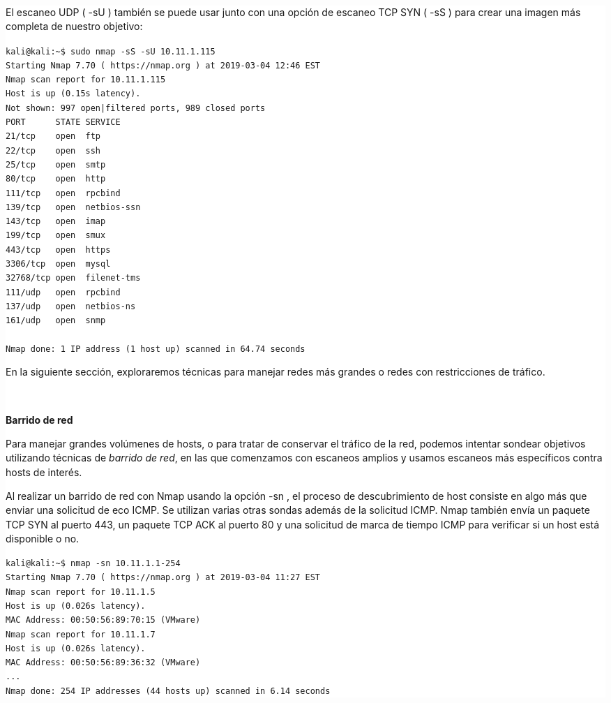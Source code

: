 El escaneo UDP ( -sU ) también se puede usar junto con una opción de escaneo TCP SYN ( -sS ) para crear una imagen más completa de nuestro objetivo:

```
kali@kali:~$ sudo nmap -sS -sU 10.11.1.115
Starting Nmap 7.70 ( https://nmap.org ) at 2019-03-04 12:46 EST
Nmap scan report for 10.11.1.115
Host is up (0.15s latency).
Not shown: 997 open|filtered ports, 989 closed ports
PORT      STATE SERVICE
21/tcp    open  ftp
22/tcp    open  ssh
25/tcp    open  smtp
80/tcp    open  http
111/tcp   open  rpcbind
139/tcp   open  netbios-ssn
143/tcp   open  imap
199/tcp   open  smux
443/tcp   open  https
3306/tcp  open  mysql
32768/tcp open  filenet-tms
111/udp   open  rpcbind
137/udp   open  netbios-ns
161/udp   open  snmp

Nmap done: 1 IP address (1 host up) scanned in 64.74 seconds
```


En la siguiente sección, exploraremos técnicas para manejar redes más grandes o redes con restricciones de tráfico.

<br />

**Barrido de red**

Para manejar grandes volúmenes de hosts, o para tratar de conservar el tráfico de la red, podemos intentar sondear objetivos utilizando técnicas de *barrido de red*, en las que comenzamos con escaneos amplios y usamos escaneos más específicos contra hosts de interés.

Al realizar un barrido de red con Nmap usando la opción -sn , el proceso de descubrimiento de host consiste en algo más que enviar una solicitud de eco ICMP. Se utilizan varias otras sondas además de la solicitud ICMP. Nmap también envía un paquete TCP SYN al puerto 443, un paquete TCP ACK al puerto 80 y una solicitud de marca de tiempo ICMP para verificar si un host está disponible o no.

```
kali@kali:~$ nmap -sn 10.11.1.1-254
Starting Nmap 7.70 ( https://nmap.org ) at 2019-03-04 11:27 EST
Nmap scan report for 10.11.1.5
Host is up (0.026s latency).
MAC Address: 00:50:56:89:70:15 (VMware)
Nmap scan report for 10.11.1.7
Host is up (0.026s latency).
MAC Address: 00:50:56:89:36:32 (VMware)
...
Nmap done: 254 IP addresses (44 hosts up) scanned in 6.14 seconds
```

